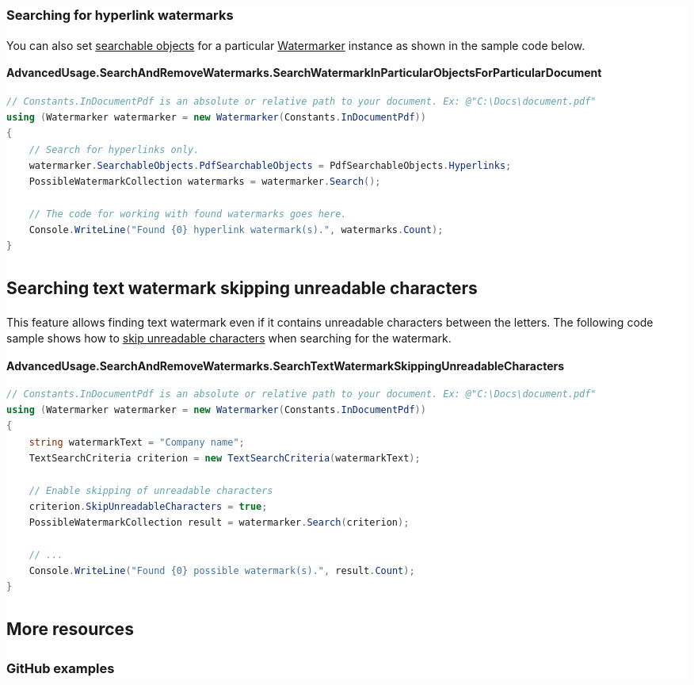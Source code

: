 ### Searching for hyperlink watermarks  

You can also set [searchable objects](https://apireference.groupdocs.com/net/watermark/groupdocs.watermark/watermarker/properties/searchableobjects) for a particular [Watermarker](https://apireference.groupdocs.com/net/watermark/groupdocs.watermark/watermarker) instance as shown in the sample code below.

**AdvancedUsage.SearchAndRemoveWatermarks.SearchWatermarkInParticularObjectsForParticularDocument**

```csharp
// Constants.InDocumentPdf is an absolute or relative path to your document. Ex: @"C:\Docs\document.pdf"
using (Watermarker watermarker = new Watermarker(Constants.InDocumentPdf))
{
    // Search for hyperlinks only.
    watermarker.SearchableObjects.PdfSearchableObjects = PdfSearchableObjects.Hyperlinks;
    PossibleWatermarkCollection watermarks = watermarker.Search();

    // The code for working with found watermarks goes here.
    Console.WriteLine("Found {0} hyperlink watermark(s).", watermarks.Count);
}
```

## Searching text watermark skipping unreadable characters

This feature allows finding text watermark even if it contains unreadable characters between the letters. The following code sample shows how to [skip unreadable characters](https://apireference.groupdocs.com/net/watermark/groupdocs.watermark.search.searchcriteria/textsearchcriteria/properties/skipunreadablecharacters) when searching for the watermark.

**AdvancedUsage.SearchAndRemoveWatermarks.SearchTextWatermarkSkippingUnreadableCharacters**

```csharp
// Constants.InDocumentPdf is an absolute or relative path to your document. Ex: @"C:\Docs\document.pdf"
using (Watermarker watermarker = new Watermarker(Constants.InDocumentPdf))
{
    string watermarkText = "Company name";
    TextSearchCriteria criterion = new TextSearchCriteria(watermarkText);

    // Enable skipping of unreadable characters
    criterion.SkipUnreadableCharacters = true;
    PossibleWatermarkCollection result = watermarker.Search(criterion);

    // ...
    Console.WriteLine("Found {0} possible watermark(s).", result.Count);
}
```

## More resources

### GitHub examples
